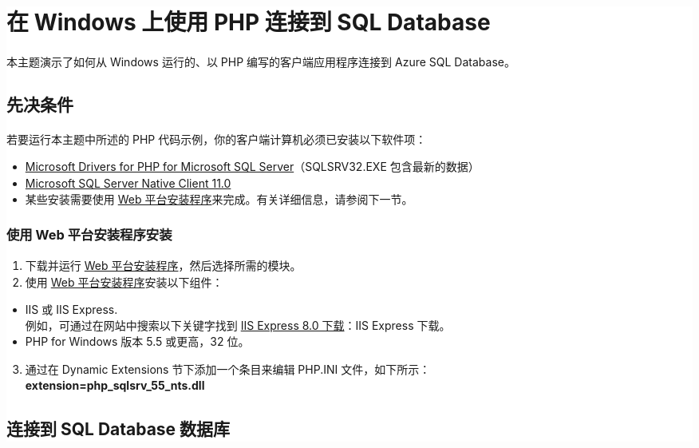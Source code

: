﻿<properties
	pageTitle="在 Windows 上使用 PHP 连接到 SQL Database"
	description="演示一个示例 PHP 程序，该程序可从 Windows 客户端连接到 Azure SQL Database，并与客户端所需的软件组件建立链接。"
	services="sql-database"
	documentationCenter=""
	authors="MightyPen"
	manager="jeffreyg"
	editor=""/>


<tags
	ms.service="sql-database"
	ms.workload="data-management"
	ms.tgt_pltfrm="na"
	ms.devlang="php"
	ms.topic="article"
	ms.date="04/17/2015"
	wacn.date="05/25/2015" 
	ms.author="genemi"/>


# 在 Windows 上使用 PHP 连接到 SQL Database





本主题演示了如何从 Windows 运行的、以 PHP 编写的客户端应用程序连接到 Azure SQL Database。


## 先决条件


若要运行本主题中所述的 PHP 代码示例，你的客户端计算机必须已安装以下软件项：


- [Microsoft Drivers for PHP for Microsoft SQL Server](http://www.microsoft.com/zh-CN/download/details.aspx?id=20098)（SQLSRV32.EXE 包含最新的数据）
- [Microsoft SQL Server Native Client 11.0](http://www.microsoft.com/zh-CN/download/details.aspx?id=36434)
- 某些安装需要使用 [Web 平台安装程序](http://www.microsoft.com/web/downloads/platform.aspx)来完成。有关详细信息，请参阅下一节。


### 使用 Web 平台安装程序安装


1. 下载并运行 [Web 平台安装程序](http://www.microsoft.com/web/downloads/platform.aspx)，然后选择所需的模块。
2. 使用 [Web 平台安装程序](http://www.microsoft.com/web/downloads/platform.aspx)安装以下组件：
 - IIS 或 IIS Express.<br/>例如，可通过在网站中搜索以下关键字找到 [IIS Express 8.0 下载](http://www.microsoft.com/zh-cn/download/details.aspx?id=34679)：IIS Express 下载。
 - PHP for Windows 版本 5.5 或更高，32 位。
3. 通过在 Dynamic Extensions 节下添加一个条目来编辑 PHP.INI 文件，如下所示：<br/>**extension=php_sqlsrv_55_nts.dll**


## 连接到 SQL Database 数据库
